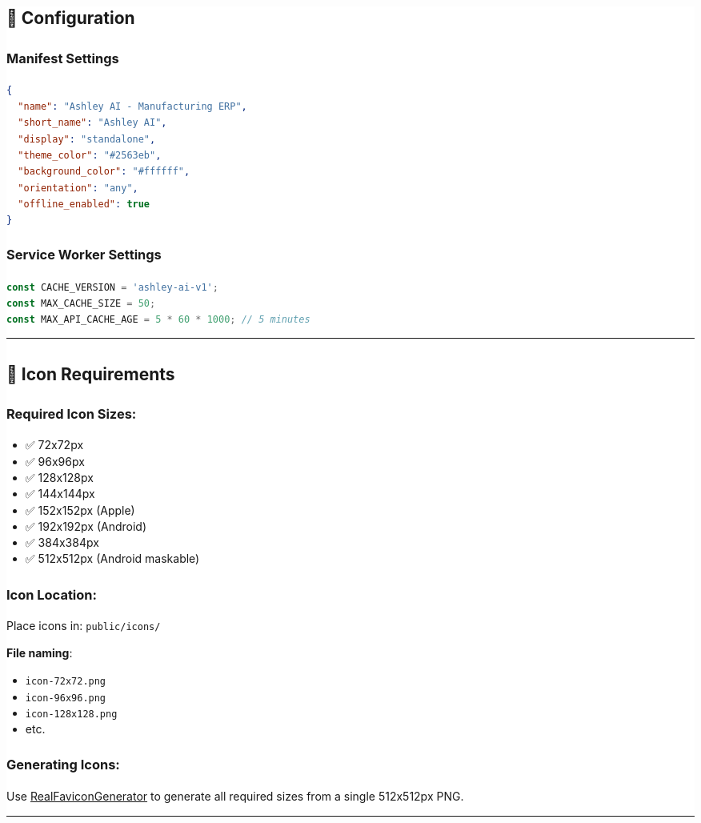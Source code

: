 ## 🔧 Configuration

### Manifest Settings
```json
{
  "name": "Ashley AI - Manufacturing ERP",
  "short_name": "Ashley AI",
  "display": "standalone",
  "theme_color": "#2563eb",
  "background_color": "#ffffff",
  "orientation": "any",
  "offline_enabled": true
}
```

### Service Worker Settings
```javascript
const CACHE_VERSION = 'ashley-ai-v1';
const MAX_CACHE_SIZE = 50;
const MAX_API_CACHE_AGE = 5 * 60 * 1000; // 5 minutes
```

---

## 📱 Icon Requirements

### Required Icon Sizes:
- ✅ 72x72px
- ✅ 96x96px
- ✅ 128x128px
- ✅ 144x144px
- ✅ 152x152px (Apple)
- ✅ 192x192px (Android)
- ✅ 384x384px
- ✅ 512x512px (Android maskable)

### Icon Location:
Place icons in: `public/icons/`

**File naming**:
- `icon-72x72.png`
- `icon-96x96.png`
- `icon-128x128.png`
- etc.

### Generating Icons:
Use [RealFaviconGenerator](https://realfavicongenerator.net/) to generate all required sizes from a single 512x512px PNG.

---
